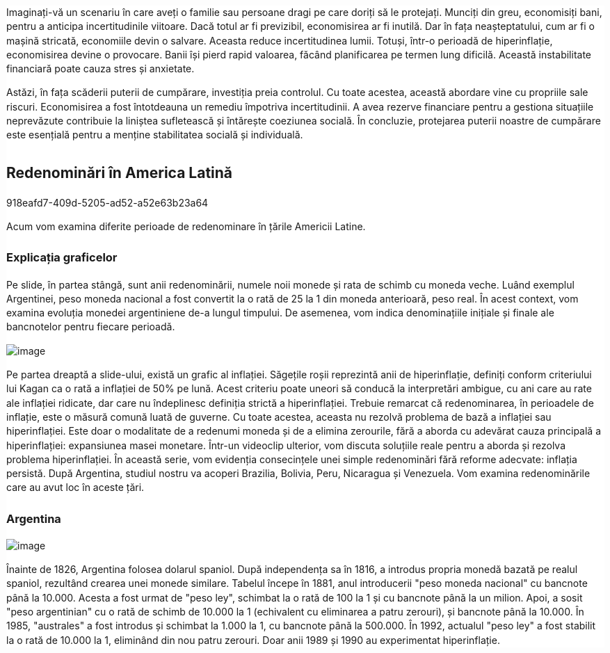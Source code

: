 Imaginați-vă un scenariu în care aveți o familie sau persoane dragi pe care doriți să le protejați. Munciți din greu, economisiți bani, pentru a anticipa incertitudinile viitoare. Dacă totul ar fi previzibil, economisirea ar fi inutilă. Dar în fața neașteptatului, cum ar fi o mașină stricată, economiile devin o salvare. Aceasta reduce incertitudinea lumii. Totuși, într-o perioadă de hiperinflație, economisirea devine o provocare. Banii își pierd rapid valoarea, făcând planificarea pe termen lung dificilă. Această instabilitate financiară poate cauza stres și anxietate.

Astăzi, în fața scăderii puterii de cumpărare, investiția preia controlul. Cu toate acestea, această abordare vine cu propriile sale riscuri. Economisirea a fost întotdeauna un remediu împotriva incertitudinii. A avea rezerve financiare pentru a gestiona situațiile neprevăzute contribuie la liniștea sufletească și întărește coeziunea socială. În concluzie, protejarea puterii noastre de cumpărare este esențială pentru a menține stabilitatea socială și individuală.

## Redenominări în America Latină
<chapterId>918eafd7-409d-5205-ad52-a52e63b23a64</chapterId>

Acum vom examina diferite perioade de redenominare în țările Americii Latine.

### Explicația graficelor

Pe slide, în partea stângă, sunt anii redenominării, numele noii monede și rata de schimb cu moneda veche. Luând exemplul Argentinei, peso moneda nacional a fost convertit la o rată de 25 la 1 din moneda anterioară, peso real. În acest context, vom examina evoluția monedei argentiniene de-a lungul timpului. De asemenea, vom indica denominațiile inițiale și finale ale bancnotelor pentru fiecare perioadă.

![image](assets/chapitre-3.4/1.webp)

Pe partea dreaptă a slide-ului, există un grafic al inflației. Săgețile roșii reprezintă anii de hiperinflație, definiți conform criteriului lui Kagan ca o rată a inflației de 50% pe lună. Acest criteriu poate uneori să conducă la interpretări ambigue, cu ani care au rate ale inflației ridicate, dar care nu îndeplinesc definiția strictă a hiperinflației.
Trebuie remarcat că redenominarea, în perioadele de inflație, este o măsură comună luată de guverne. Cu toate acestea, aceasta nu rezolvă problema de bază a inflației sau hiperinflației. Este doar o modalitate de a redenumi moneda și de a elimina zerourile, fără a aborda cu adevărat cauza principală a hiperinflației: expansiunea masei monetare. Într-un videoclip ulterior, vom discuta soluțiile reale pentru a aborda și rezolva problema hiperinflației. În această serie, vom evidenția consecințele unei simple redenominări fără reforme adecvate: inflația persistă.
După Argentina, studiul nostru va acoperi Brazilia, Bolivia, Peru, Nicaragua și Venezuela. Vom examina redenominările care au avut loc în aceste țări.

### Argentina

![image](assets/chapitre-3.4/1.webp)

Înainte de 1826, Argentina folosea dolarul spaniol. După independența sa în 1816, a introdus propria monedă bazată pe realul spaniol, rezultând crearea unei monede similare. Tabelul începe în 1881, anul introducerii "peso moneda nacional" cu bancnote până la 10.000. Acesta a fost urmat de "peso ley", schimbat la o rată de 100 la 1 și cu bancnote până la un milion. Apoi, a sosit "peso argentinian" cu o rată de schimb de 10.000 la 1 (echivalent cu eliminarea a patru zerouri), și bancnote până la 10.000. În 1985, "australes" a fost introdus și schimbat la 1.000 la 1, cu bancnote până la 500.000. În 1992, actualul "peso ley" a fost stabilit la o rată de 10.000 la 1, eliminând din nou patru zerouri. Doar anii 1989 și 1990 au experimentat hiperinflație.
